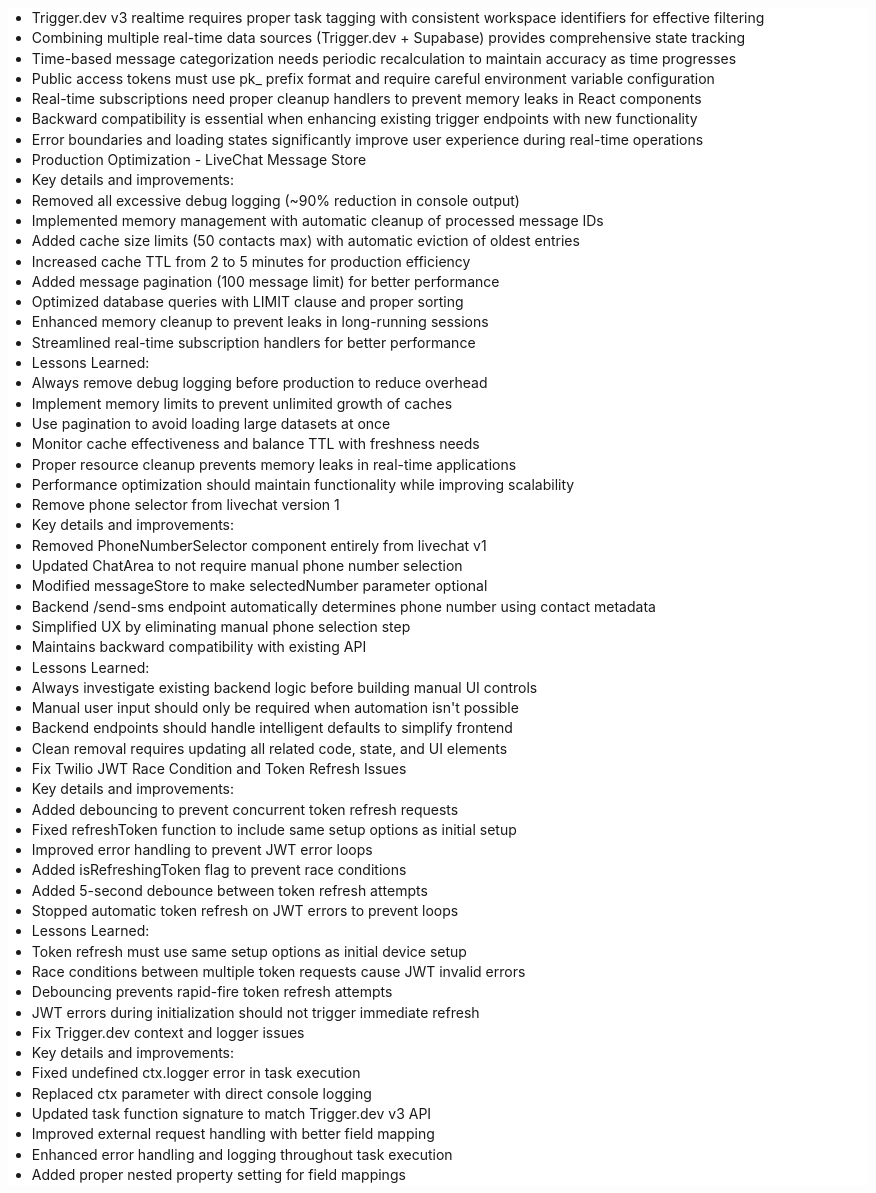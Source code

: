 - Trigger.dev v3 realtime requires proper task tagging with consistent workspace identifiers for effective filtering
- Combining multiple real-time data sources (Trigger.dev + Supabase) provides comprehensive state tracking
- Time-based message categorization needs periodic recalculation to maintain accuracy as time progresses
- Public access tokens must use pk_ prefix format and require careful environment variable configuration
- Real-time subscriptions need proper cleanup handlers to prevent memory leaks in React components
- Backward compatibility is essential when enhancing existing trigger endpoints with new functionality
- Error boundaries and loading states significantly improve user experience during real-time operations
- Production Optimization - LiveChat Message Store
- Key details and improvements:
- Removed all excessive debug logging (~90% reduction in console output)
- Implemented memory management with automatic cleanup of processed message IDs
- Added cache size limits (50 contacts max) with automatic eviction of oldest entries
- Increased cache TTL from 2 to 5 minutes for production efficiency
- Added message pagination (100 message limit) for better performance
- Optimized database queries with LIMIT clause and proper sorting
- Enhanced memory cleanup to prevent leaks in long-running sessions
- Streamlined real-time subscription handlers for better performance
- Lessons Learned:
- Always remove debug logging before production to reduce overhead
- Implement memory limits to prevent unlimited growth of caches
- Use pagination to avoid loading large datasets at once
- Monitor cache effectiveness and balance TTL with freshness needs
- Proper resource cleanup prevents memory leaks in real-time applications
- Performance optimization should maintain functionality while improving scalability
- Remove phone selector from livechat version 1
- Key details and improvements:
- Removed PhoneNumberSelector component entirely from livechat v1
- Updated ChatArea to not require manual phone number selection
- Modified messageStore to make selectedNumber parameter optional
- Backend /send-sms endpoint automatically determines phone number using contact metadata
- Simplified UX by eliminating manual phone selection step
- Maintains backward compatibility with existing API
- Lessons Learned:
- Always investigate existing backend logic before building manual UI controls
- Manual user input should only be required when automation isn't possible
- Backend endpoints should handle intelligent defaults to simplify frontend
- Clean removal requires updating all related code, state, and UI elements
- Fix Twilio JWT Race Condition and Token Refresh Issues
- Key details and improvements:
- Added debouncing to prevent concurrent token refresh requests
- Fixed refreshToken function to include same setup options as initial setup
- Improved error handling to prevent JWT error loops
- Added isRefreshingToken flag to prevent race conditions
- Added 5-second debounce between token refresh attempts
- Stopped automatic token refresh on JWT errors to prevent loops
- Lessons Learned:
- Token refresh must use same setup options as initial device setup
- Race conditions between multiple token requests cause JWT invalid errors
- Debouncing prevents rapid-fire token refresh attempts
- JWT errors during initialization should not trigger immediate refresh
- Fix Trigger.dev context and logger issues
- Key details and improvements:
- Fixed undefined ctx.logger error in task execution
- Replaced ctx parameter with direct console logging
- Updated task function signature to match Trigger.dev v3 API
- Improved external request handling with better field mapping
- Enhanced error handling and logging throughout task execution
- Added proper nested property setting for field mappings